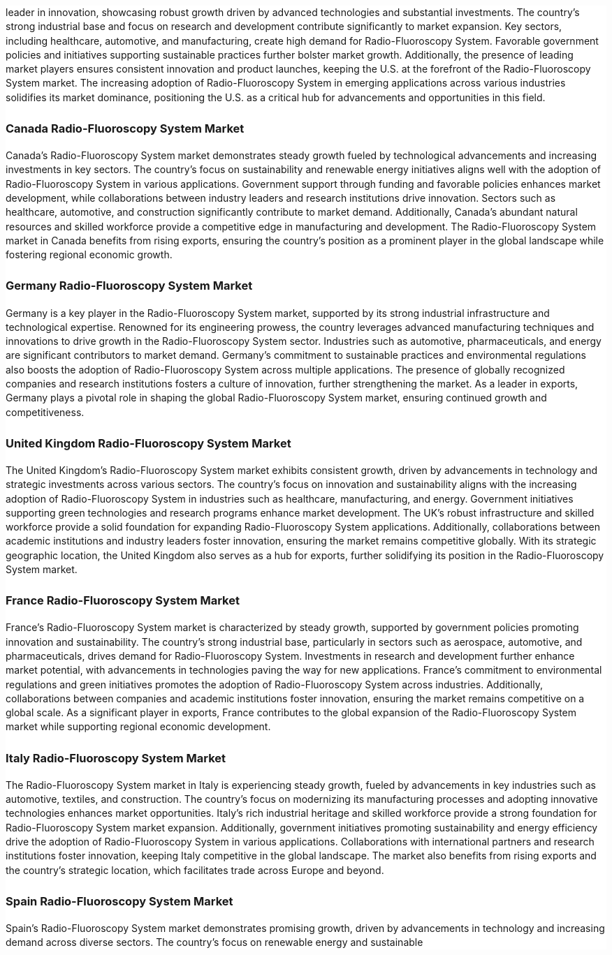 leader in innovation, showcasing robust growth driven by advanced technologies and substantial investments. The country&rsquo;s strong industrial base and focus on research and development contribute significantly to market expansion. Key sectors, including healthcare, automotive, and manufacturing, create high demand for Radio-Fluoroscopy System. Favorable government policies and initiatives supporting sustainable practices further bolster market growth. Additionally, the presence of leading market players ensures consistent innovation and product launches, keeping the U.S. at the forefront of the Radio-Fluoroscopy System market. The increasing adoption of Radio-Fluoroscopy System in emerging applications across various industries solidifies its market dominance, positioning the U.S. as a critical hub for advancements and opportunities in this field.</p><h3>Canada Radio-Fluoroscopy System Market</h3><p>Canada&rsquo;s Radio-Fluoroscopy System market demonstrates steady growth fueled by technological advancements and increasing investments in key sectors. The country&rsquo;s focus on sustainability and renewable energy initiatives aligns well with the adoption of Radio-Fluoroscopy System in various applications. Government support through funding and favorable policies enhances market development, while collaborations between industry leaders and research institutions drive innovation. Sectors such as healthcare, automotive, and construction significantly contribute to market demand. Additionally, Canada&rsquo;s abundant natural resources and skilled workforce provide a competitive edge in manufacturing and development. The Radio-Fluoroscopy System market in Canada benefits from rising exports, ensuring the country&rsquo;s position as a prominent player in the global landscape while fostering regional economic growth.</p><h3>Germany Radio-Fluoroscopy System Market</h3><p>Germany is a key player in the Radio-Fluoroscopy System market, supported by its strong industrial infrastructure and technological expertise. Renowned for its engineering prowess, the country leverages advanced manufacturing techniques and innovations to drive growth in the Radio-Fluoroscopy System sector. Industries such as automotive, pharmaceuticals, and energy are significant contributors to market demand. Germany&rsquo;s commitment to sustainable practices and environmental regulations also boosts the adoption of Radio-Fluoroscopy System across multiple applications. The presence of globally recognized companies and research institutions fosters a culture of innovation, further strengthening the market. As a leader in exports, Germany plays a pivotal role in shaping the global Radio-Fluoroscopy System market, ensuring continued growth and competitiveness.</p><h3>United Kingdom Radio-Fluoroscopy System Market</h3><p>The United Kingdom&rsquo;s Radio-Fluoroscopy System market exhibits consistent growth, driven by advancements in technology and strategic investments across various sectors. The country&rsquo;s focus on innovation and sustainability aligns with the increasing adoption of Radio-Fluoroscopy System in industries such as healthcare, manufacturing, and energy. Government initiatives supporting green technologies and research programs enhance market development. The UK&rsquo;s robust infrastructure and skilled workforce provide a solid foundation for expanding Radio-Fluoroscopy System applications. Additionally, collaborations between academic institutions and industry leaders foster innovation, ensuring the market remains competitive globally. With its strategic geographic location, the United Kingdom also serves as a hub for exports, further solidifying its position in the Radio-Fluoroscopy System market.</p><h3>France Radio-Fluoroscopy System Market</h3><p>France&rsquo;s Radio-Fluoroscopy System market is characterized by steady growth, supported by government policies promoting innovation and sustainability. The country&rsquo;s strong industrial base, particularly in sectors such as aerospace, automotive, and pharmaceuticals, drives demand for Radio-Fluoroscopy System. Investments in research and development further enhance market potential, with advancements in technologies paving the way for new applications. France&rsquo;s commitment to environmental regulations and green initiatives promotes the adoption of Radio-Fluoroscopy System across industries. Additionally, collaborations between companies and academic institutions foster innovation, ensuring the market remains competitive on a global scale. As a significant player in exports, France contributes to the global expansion of the Radio-Fluoroscopy System market while supporting regional economic development.</p><h3>Italy Radio-Fluoroscopy System Market</h3><p>The Radio-Fluoroscopy System market in Italy is experiencing steady growth, fueled by advancements in key industries such as automotive, textiles, and construction. The country&rsquo;s focus on modernizing its manufacturing processes and adopting innovative technologies enhances market opportunities. Italy&rsquo;s rich industrial heritage and skilled workforce provide a strong foundation for Radio-Fluoroscopy System market expansion. Additionally, government initiatives promoting sustainability and energy efficiency drive the adoption of Radio-Fluoroscopy System in various applications. Collaborations with international partners and research institutions foster innovation, keeping Italy competitive in the global landscape. The market also benefits from rising exports and the country&rsquo;s strategic location, which facilitates trade across Europe and beyond.</p><h3>Spain Radio-Fluoroscopy System Market</h3><p>Spain&rsquo;s Radio-Fluoroscopy System market demonstrates promising growth, driven by advancements in technology and increasing demand across diverse sectors. The country&rsquo;s focus on renewable energy and sustainable